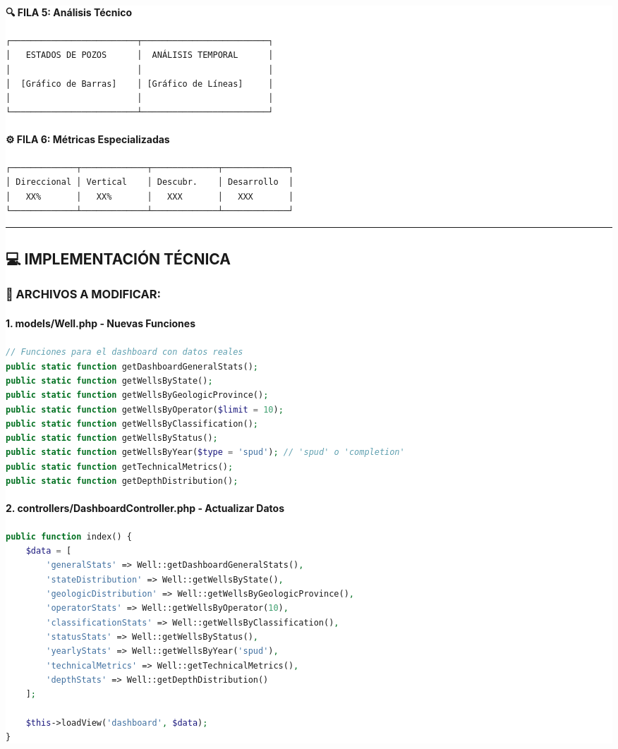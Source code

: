 #### **🔍 FILA 5: Análisis Técnico**
```
┌─────────────────────────┬─────────────────────────┐
│   ESTADOS DE POZOS      │  ANÁLISIS TEMPORAL      │
│                         │                         │
│  [Gráfico de Barras]    │ [Gráfico de Líneas]     │
│                         │                         │
└─────────────────────────┴─────────────────────────┘
```

#### **⚙️ FILA 6: Métricas Especializadas**
```
┌─────────────┬─────────────┬─────────────┬─────────────┐
│ Direccional │ Vertical    │ Descubr.    │ Desarrollo  │
│   XX%       │   XX%       │   XXX       │   XXX       │
└─────────────┴─────────────┴─────────────┴─────────────┘
```

---

## 💻 **IMPLEMENTACIÓN TÉCNICA**

### **📁 ARCHIVOS A MODIFICAR:**

#### **1. models/Well.php - Nuevas Funciones**
```php
// Funciones para el dashboard con datos reales
public static function getDashboardGeneralStats();
public static function getWellsByState();
public static function getWellsByGeologicProvince();
public static function getWellsByOperator($limit = 10);
public static function getWellsByClassification();
public static function getWellsByStatus();
public static function getWellsByYear($type = 'spud'); // 'spud' o 'completion'
public static function getTechnicalMetrics();
public static function getDepthDistribution();
```

#### **2. controllers/DashboardController.php - Actualizar Datos**
```php
public function index() {
    $data = [
        'generalStats' => Well::getDashboardGeneralStats(),
        'stateDistribution' => Well::getWellsByState(),
        'geologicDistribution' => Well::getWellsByGeologicProvince(),
        'operatorStats' => Well::getWellsByOperator(10),
        'classificationStats' => Well::getWellsByClassification(),
        'statusStats' => Well::getWellsByStatus(),
        'yearlyStats' => Well::getWellsByYear('spud'),
        'technicalMetrics' => Well::getTechnicalMetrics(),
        'depthStats' => Well::getDepthDistribution()
    ];
    
    $this->loadView('dashboard', $data);
}
```
